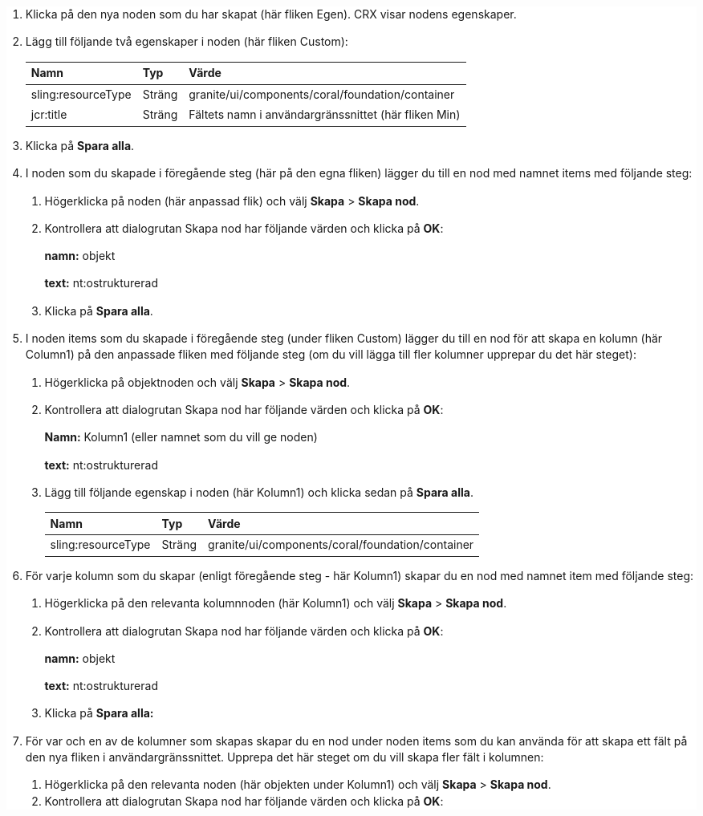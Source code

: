    1. Klicka på den nya noden som du har skapat (här fliken Egen). CRX visar nodens egenskaper.
   1. Lägg till följande två egenskaper i noden (här fliken Custom):

      | **Namn** | **Typ** | **Värde** |
      |---|---|---|
      | sling:resourceType | Sträng | granite/ui/components/coral/foundation/container |
      | jcr:title | Sträng | Fältets namn i användargränssnittet (här fliken Min) |

   1. Klicka på **Spara alla**.

1. I noden som du skapade i föregående steg (här på den egna fliken) lägger du till en nod med namnet items med följande steg:

   1. Högerklicka på noden (här anpassad flik) och välj **Skapa** > **Skapa nod**.
   1. Kontrollera att dialogrutan Skapa nod har följande värden och klicka på **OK**:

      **namn:** objekt

      **text:** nt:ostrukturerad

   1. Klicka på **Spara alla**.

1. I noden items som du skapade i föregående steg (under fliken Custom) lägger du till en nod för att skapa en kolumn (här Column1) på den anpassade fliken med följande steg (om du vill lägga till fler kolumner upprepar du det här steget):

   1. Högerklicka på objektnoden och välj **Skapa** > **Skapa nod**.
   1. Kontrollera att dialogrutan Skapa nod har följande värden och klicka på **OK**:

      **Namn:** Kolumn1 (eller namnet som du vill ge noden)

      **text:** nt:ostrukturerad

   1. Lägg till följande egenskap i noden (här Kolumn1) och klicka sedan på **Spara alla**.

      | Namn | Typ | Värde |
      |--- |--- |--- |
      | sling:resourceType | Sträng | granite/ui/components/coral/foundation/container |

1. För varje kolumn som du skapar (enligt föregående steg - här Kolumn1) skapar du en nod med namnet item med följande steg:

   1. Högerklicka på den relevanta kolumnnoden (här Kolumn1) och välj **Skapa** > **Skapa nod**.
   1. Kontrollera att dialogrutan Skapa nod har följande värden och klicka på **OK**:

      **namn:** objekt

      **text:** nt:ostrukturerad

   1. Klicka på **Spara alla:**

1. För var och en av de kolumner som skapas skapar du en nod under noden items som du kan använda för att skapa ett fält på den nya fliken i användargränssnittet. Upprepa det här steget om du vill skapa fler fält i kolumnen:

   1. Högerklicka på den relevanta noden (här objekten under Kolumn1) och välj **Skapa** > **Skapa nod**.
   1. Kontrollera att dialogrutan Skapa nod har följande värden och klicka på **OK**:
